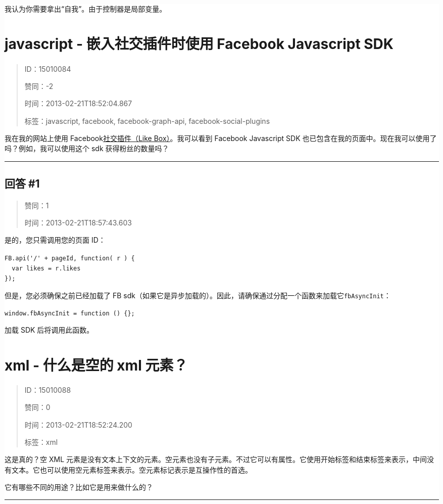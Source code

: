 我认为你需要拿出“自我”。由于控制器是局部变量。

# javascript - 嵌入社交插件时使用 Facebook Javascript SDK

> ID：15010084
> 
> 赞同：-2
> 
> 时间：2013-02-21T18:52:04.867
> 
> 标签：javascript, facebook, facebook-graph-api, facebook-social-plugins

我在我的网站上使用 Facebook[社交插件（Like Box）](https://developers.facebook.com/docs/reference/plugins/like-box/)。我可以看到 Facebook Javascript SDK 也已包含在我的页面中。现在我可以使用了吗？例如，我可以使用这个 sdk 获得粉丝的数量吗？

* * *

## 回答 #1

> 赞同：1
> 
> 时间：2013-02-21T18:57:43.603

是的，您只需调用您的页面 ID：

```
FB.api('/' + pageId, function( r ) {
  var likes = r.likes
}); 
```

但是，您必须确保之前已经加载了 FB sdk（如果它是异步加载的）。因此，请确保通过分配一个函数来加载它`fbAsyncInit`：

```
window.fbAsyncInit = function () {}; 
```

加载 SDK 后将调用此函数。

# xml - 什么是空的 xml 元素？

> ID：15010088
> 
> 赞同：0
> 
> 时间：2013-02-21T18:52:24.200
> 
> 标签：xml

这是真的？空 XML 元素是没有文本上下文的元素。空元素也没有子元素。不过它可以有属性。它使用开始标签和结束标签来表示，中间没有文本。它也可以使用空元素标签来表示。空元素标记表示是互操作性的首选。

它有哪些不同的用途？比如它是用来做什么的？

* * *
